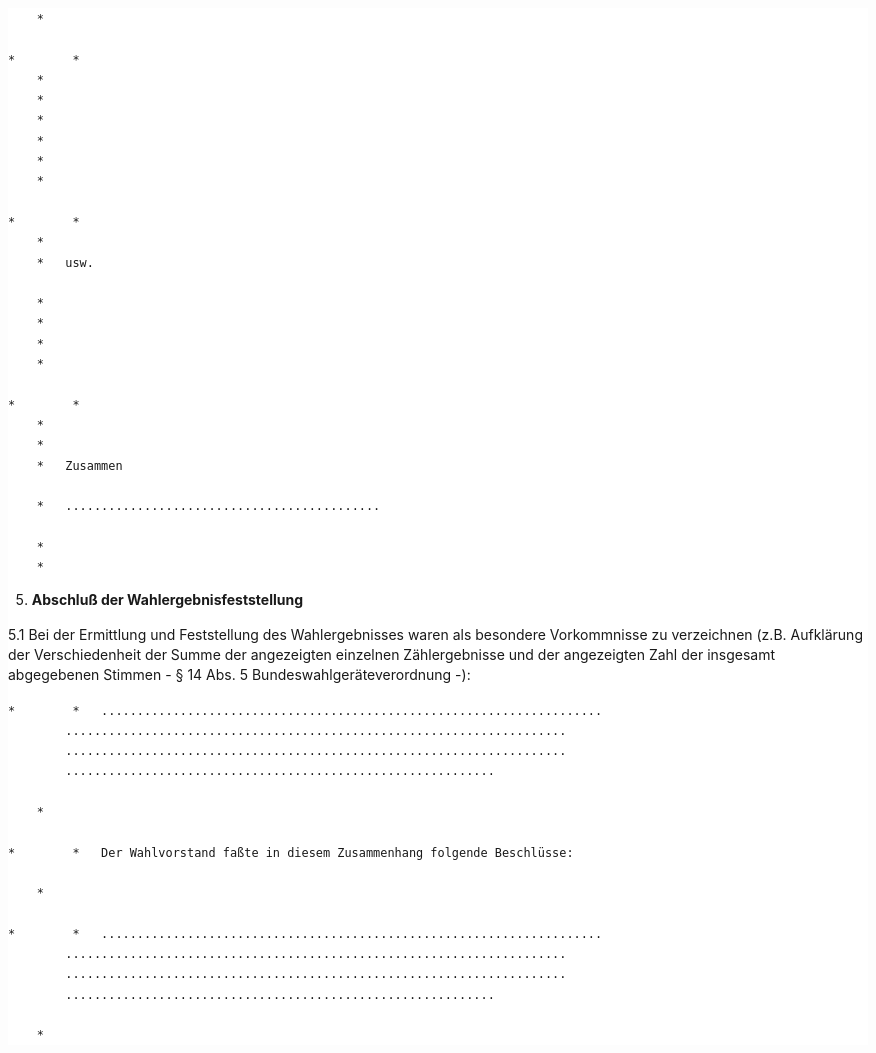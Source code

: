         *

    *        *
        *
        *
        *
        *
        *
        *

    *        *
        *
        *   usw.

        *
        *
        *
        *

    *        *
        *
        *
        *   Zusammen

        *   ............................................

        *
        *






5.  **Abschluß der Wahlergebnisfeststellung**


5.1 Bei der Ermittlung und Feststellung des Wahlergebnisses waren als
    besondere Vorkommnisse zu verzeichnen (z.B. Aufklärung der
    Verschiedenheit der Summe der angezeigten einzelnen Zählergebnisse und
    der angezeigten Zahl der insgesamt abgegebenen Stimmen - § 14 Abs. 5
    Bundeswahlgeräteverordnung -):

    *        *   ......................................................................
            ......................................................................
            ......................................................................
            ............................................................

        *

    *        *   Der Wahlvorstand faßte in diesem Zusammenhang folgende Beschlüsse:

        *

    *        *   ......................................................................
            ......................................................................
            ......................................................................
            ............................................................

        *
